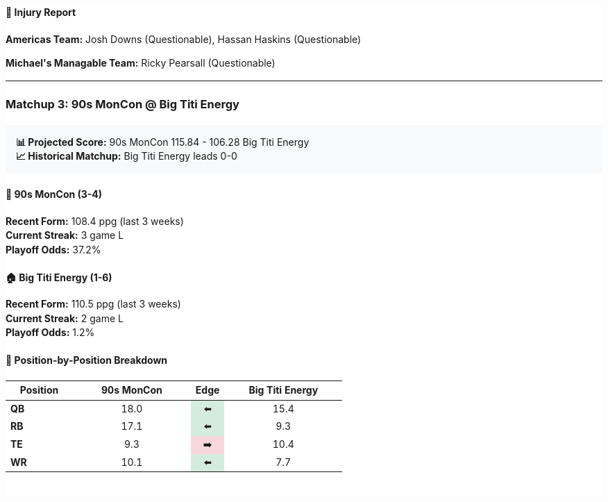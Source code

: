 #### 🏥 Injury Report


<strong>Americas Team:</strong> 
Josh Downs (Questionable), Hassan Haskins (Questionable)
<br>

<strong>Michael's Managable Team:</strong> 
Ricky Pearsall (Questionable)



---


### Matchup 3: 90s MonCon @ Big Titi Energy

<div style='padding: 15px; background-color: #f8f9fa; border-radius: 5px; margin-bottom: 20px;'>
<strong>📊 Projected Score:</strong> 90s MonCon 115.84 - 106.28 Big Titi Energy<br>
<strong>📈 Historical Matchup:</strong> Big Titi Energy leads 0-0
</div>

<div class='row'>

<div class='col-md-6'>
<h4>🏃 90s MonCon (3-4)</h4>
<p><strong>Recent Form:</strong> 108.4 ppg (last 3 weeks)<br>
<strong>Current Streak:</strong> 3 game L<br>
<strong>Playoff Odds:</strong> 37.2%</p>
</div>
<div class='col-md-6'>
<h4>🏠 Big Titi Energy (1-6)</h4>
<p><strong>Recent Form:</strong> 110.5 ppg (last 3 weeks)<br>
<strong>Current Streak:</strong> 2 game L<br>
<strong>Playoff Odds:</strong> 1.2%</p>
</div>
</div>

#### 🎯 Position-by-Position Breakdown

<table class='table table-sm table-bordered'>
<thead>
<tr>
<th style='width: 20%'>Position</th>
<th style='width: 35%; text-align: center'>90s MonCon</th>
<th style='width: 10%; text-align: center'>Edge</th>
<th style='width: 35%; text-align: center'>Big Titi Energy</th>
</tr>
</thead>
<tbody>
<tr><td><strong>QB</strong></td><td style='text-align: center'>18.0</td><td style='background-color: #d4edda; text-align: center'>⬅️</td><td style='text-align: center'>15.4</td></tr>
<tr><td><strong>RB</strong></td><td style='text-align: center'>17.1</td><td style='background-color: #d4edda; text-align: center'>⬅️</td><td style='text-align: center'>9.3</td></tr>
<tr><td><strong>TE</strong></td><td style='text-align: center'>9.3</td><td style='background-color: #f8d7da; text-align: center'>➡️</td><td style='text-align: center'>10.4</td></tr>
<tr><td><strong>WR</strong></td><td style='text-align: center'>10.1</td><td style='background-color: #d4edda; text-align: center'>⬅️</td><td style='text-align: center'>7.7</td></tr>
</tbody></table><br>
